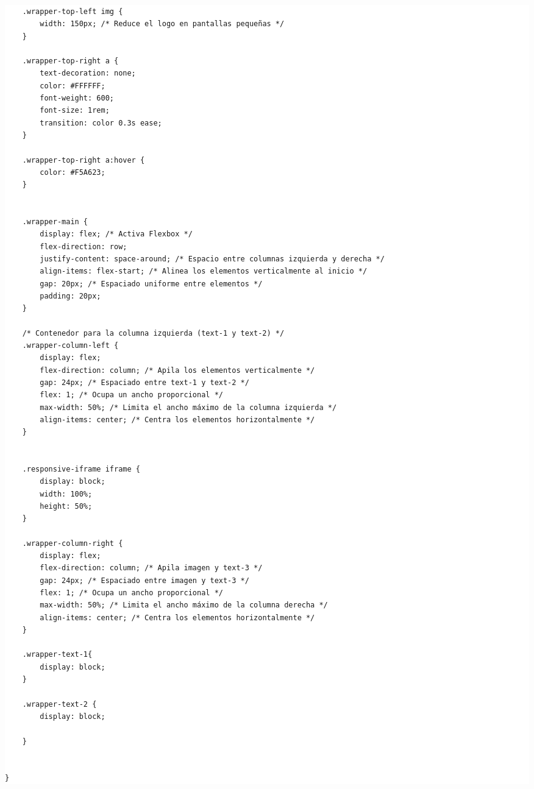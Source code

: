```
    .wrapper-top-left img {
        width: 150px; /* Reduce el logo en pantallas pequeñas */
    }

    .wrapper-top-right a {
        text-decoration: none;
        color: #FFFFFF;
        font-weight: 600;
        font-size: 1rem;
        transition: color 0.3s ease;
    }
    
    .wrapper-top-right a:hover {
        color: #F5A623;
    }

   
    .wrapper-main {
        display: flex; /* Activa Flexbox */
        flex-direction: row;
        justify-content: space-around; /* Espacio entre columnas izquierda y derecha */
        align-items: flex-start; /* Alinea los elementos verticalmente al inicio */
        gap: 20px; /* Espaciado uniforme entre elementos */
        padding: 20px;
    }

    /* Contenedor para la columna izquierda (text-1 y text-2) */
    .wrapper-column-left {
        display: flex;
        flex-direction: column; /* Apila los elementos verticalmente */
        gap: 24px; /* Espaciado entre text-1 y text-2 */
        flex: 1; /* Ocupa un ancho proporcional */
        max-width: 50%; /* Limita el ancho máximo de la columna izquierda */ 
        align-items: center; /* Centra los elementos horizontalmente */
    }

    
    .responsive-iframe iframe {
        display: block;
        width: 100%;
        height: 50%; 
    }

    .wrapper-column-right {
        display: flex;
        flex-direction: column; /* Apila imagen y text-3 */
        gap: 24px; /* Espaciado entre imagen y text-3 */
        flex: 1; /* Ocupa un ancho proporcional */
        max-width: 50%; /* Limita el ancho máximo de la columna derecha */
        align-items: center; /* Centra los elementos horizontalmente */
    }

    .wrapper-text-1{
        display: block;
    }

    .wrapper-text-2 {
        display: block;
        
    }


} 
```